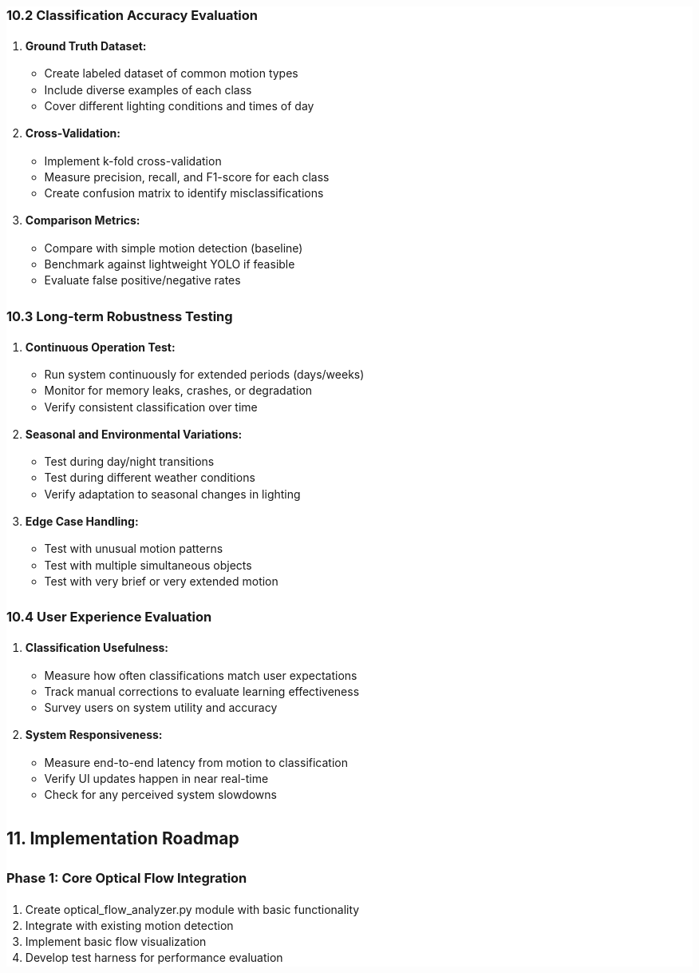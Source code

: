 ### 10.2 Classification Accuracy Evaluation

1. **Ground Truth Dataset:**
   - Create labeled dataset of common motion types
   - Include diverse examples of each class
   - Cover different lighting conditions and times of day

2. **Cross-Validation:**
   - Implement k-fold cross-validation
   - Measure precision, recall, and F1-score for each class
   - Create confusion matrix to identify misclassifications

3. **Comparison Metrics:**
   - Compare with simple motion detection (baseline)
   - Benchmark against lightweight YOLO if feasible
   - Evaluate false positive/negative rates

### 10.3 Long-term Robustness Testing

1. **Continuous Operation Test:**
   - Run system continuously for extended periods (days/weeks)
   - Monitor for memory leaks, crashes, or degradation
   - Verify consistent classification over time

2. **Seasonal and Environmental Variations:**
   - Test during day/night transitions
   - Test during different weather conditions
   - Verify adaptation to seasonal changes in lighting

3. **Edge Case Handling:**
   - Test with unusual motion patterns
   - Test with multiple simultaneous objects
   - Test with very brief or very extended motion

### 10.4 User Experience Evaluation

1. **Classification Usefulness:**
   - Measure how often classifications match user expectations
   - Track manual corrections to evaluate learning effectiveness
   - Survey users on system utility and accuracy

2. **System Responsiveness:**
   - Measure end-to-end latency from motion to classification
   - Verify UI updates happen in near real-time
   - Check for any perceived system slowdowns

## 11. Implementation Roadmap

### Phase 1: Core Optical Flow Integration
1. Create optical_flow_analyzer.py module with basic functionality
2. Integrate with existing motion detection
3. Implement basic flow visualization
4. Develop test harness for performance evaluation
